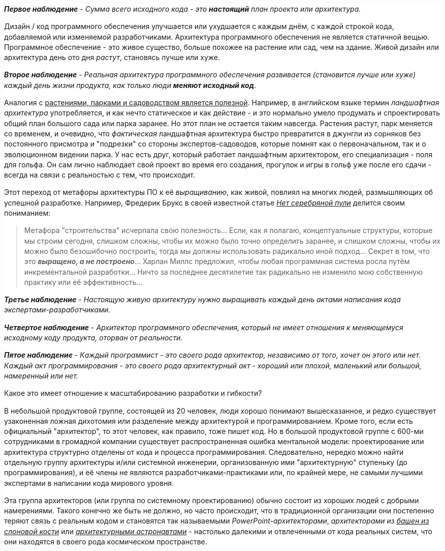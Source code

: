***Первое наблюдение*** - *Сумма всего исходного кода - это* ***настоящий*** *план проекта или архитектура.*

Дизайн / код программного обеспечения улучшается или ухудшается с каждым днём, с каждой строкой кода, добавляемой или изменяемой разработчиками. Архитектура программного обеспечения не является статичной вещью. Программное обеспечение - это живое существо, больше похожее на растение или сад, чем на здание. Живой дизайн или архитектура день ото дня *растут*, становясь лучше или хуже.

***Второе наблюдение*** - *Реальная архитектура программного обеспечения развивается (становится лучше или хуже) каждый день жизни продукта, как только люди* ***меняют исходный код***.

Аналогия с [растениями, парками и садоводством является полезной](http://www.amazon.com/Pragmatic-Programmer-Journeyman-Master/dp/020161622X). Например, в английском языке термин *ландшафтная архитектура* употребляется, и как нечто статическое и как действие - и это нормально умело продумать и спроектировать общий план большого сада или парка заранее. Но этот план не остается таким навсегда. Растения растут, парк меняется со временем, и очевидно, что *фактическая* ландшафтная архитектура быстро превратится в джунгли из сорняков без постоянного присмотра и "подрезки" со стороны экспертов-садоводов, которые помнят как о первоначальном, так и о эволюционном видении парка. У нас есть друг, который работает ландшафтным архитектором, его специализация - поля для гольфа. Он сам лично наблюдает свой проект во время его создания, прогулок и игры в гольф уже после его сдачи - всегда на связи с реальностью с тем, что происходит.

Этот переход от метафоры архитектуры ПО к её *выращиванию*, как живой, повлиял на многих людей, размышляющих об успешной разработке. Например, Фредерик Брукс в своей известной статье [*Нет серебряной пули*](http://www.cs.nott.ac.uk/~cah/G51ISS/Documents/NoSilverBullet.html) делится своим пониманием:

> Метафора "строительства" исчерпала свою полезность... Если, как я полагаю, концептуальные структуры, которые мы строим сегодня, слишком сложны, чтобы их можно было точно определить заранее, и слишком сложны, чтобы их можно было безошибочно построить, тогда мы должны использовать радикально иной подход... Секрет в том, что это ***выращено, а не построено***... Харлан Миллс предложил, чтобы любая программная система росла путём инкрементальной разработки... Ничто за последнее десятилетие так радикально не изменило мою собственную практику или её эффективность...

***Третье наблюдение*** - *Настоящую живую архитектуру нужно выращивать каждый день актами написания кода экспертами-разработчиками.*

***Четвертое наблюдение*** - *Архитектор программного обеспечения, который не имеет отношения к меняющемуся исходному коду продукта, оторван от реальности.*

***Пятое наблюдение*** - *Каждый программист - это своего рода архитектор, независимо от того, хочет он этого или нет. Каждый акт программирования - это своего рода архитектурный акт - хороший или плохой, маленький или большой, намеренный или нет.*

Какое это имеет отношение к масштабированию разработки и гибкости?

В небольшой продуктовой группе, состоящей из 20 человек, люди хорошо понимают вышесказанное, и редко существует узаконенная ложная дихотомия или разделение между архитектурой и программированием. Кроме того, если есть официальный "архитектор", то этот человек, как правило, тоже пишет код. Но в большой продуктовой группе с 600-ми сотрудниками в громадной компании существует распространенная ошибка ментальной модели: проектирование или архитектура структурно отделены от кода и процесса программирования. Следовательно, нередко можно найти отдельную группу архитектуры и/или системной инженерии, организованную ими "архитектурную" ступеньку (до программирования), и её члены не являются разработчиками-практиками или, по крайней мере, не самыми лучшими экспертами в написании кода мирового уровня.

Эта группа архитекторов (или группа по системному проектированию) обычно состоит из хороших людей с добрыми намерениями. Такого конечно же быть не должно, но часто происходит, что в традиционной организации они постепенно теряют связь с реальным кодом и становятся так называемыми *PowerPoint-архитекторами*, *архитекторами из [башен из слоновой кости](https://ru.wikipedia.org/wiki/%D0%91%D0%B0%D1%88%D0%BD%D1%8F_%D0%B8%D0%B7_%D1%81%D0%BB%D0%BE%D0%BD%D0%BE%D0%B2%D0%BE%D0%B9_%D0%BA%D0%BE%D1%81%D1%82%D0%B8)* или *[архитектурными астронавтами](http://www.joelonsoftware.com/articles/fog0000000018.html)* - настолько далекими и отвлеченными от кода реальных систем, что они находятся в своего рода космическом пространстве.
